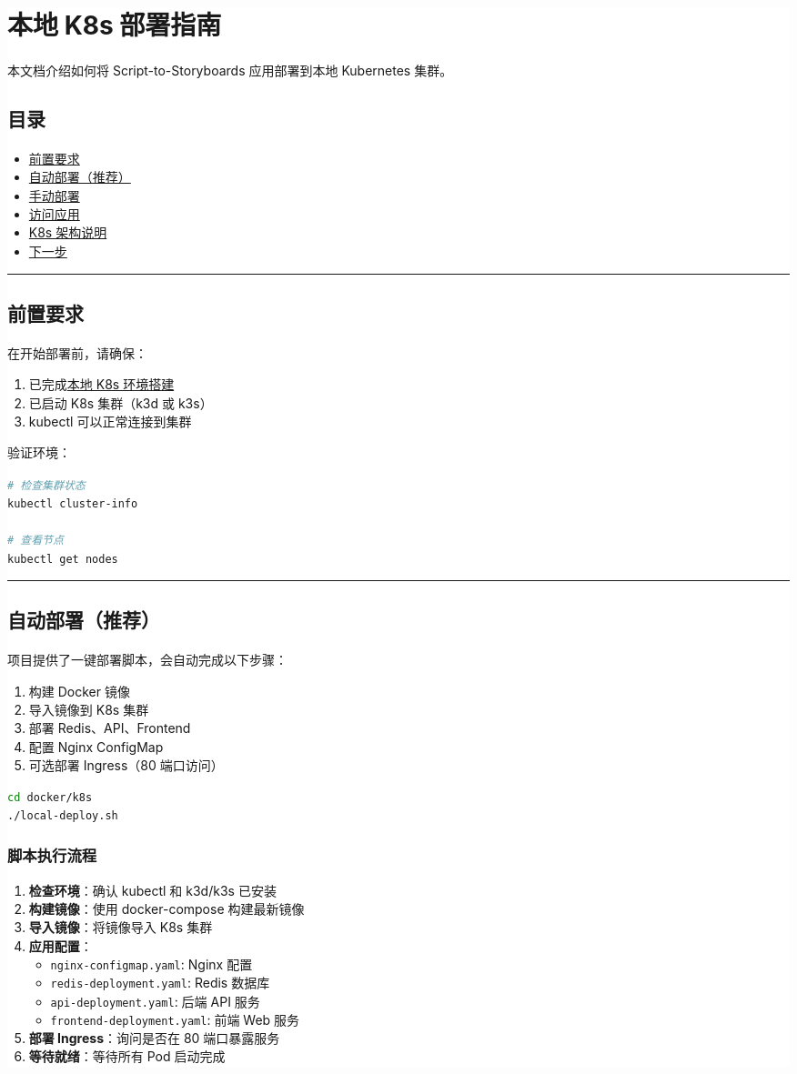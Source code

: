 # 本地 K8s 部署指南

本文档介绍如何将 Script-to-Storyboards 应用部署到本地 Kubernetes 集群。

## 目录

- [前置要求](#前置要求)
- [自动部署（推荐）](#自动部署推荐)
- [手动部署](#手动部署)
- [访问应用](#访问应用)
- [K8s 架构说明](#k8s架构说明)
- [下一步](#下一步)

---

## 前置要求

在开始部署前，请确保：

1. 已完成[本地 K8s 环境搭建](local-setup.md)
2. 已启动 K8s 集群（k3d 或 k3s）
3. kubectl 可以正常连接到集群

验证环境：

```bash
# 检查集群状态
kubectl cluster-info

# 查看节点
kubectl get nodes
```

---

## 自动部署（推荐）

项目提供了一键部署脚本，会自动完成以下步骤：

1. 构建 Docker 镜像
2. 导入镜像到 K8s 集群
3. 部署 Redis、API、Frontend
4. 配置 Nginx ConfigMap
5. 可选部署 Ingress（80 端口访问）

```bash
cd docker/k8s
./local-deploy.sh
```

### 脚本执行流程

1. **检查环境**：确认 kubectl 和 k3d/k3s 已安装
2. **构建镜像**：使用 docker-compose 构建最新镜像
3. **导入镜像**：将镜像导入 K8s 集群
4. **应用配置**：
   - `nginx-configmap.yaml`: Nginx 配置
   - `redis-deployment.yaml`: Redis 数据库
   - `api-deployment.yaml`: 后端 API 服务
   - `frontend-deployment.yaml`: 前端 Web 服务
5. **部署 Ingress**：询问是否在 80 端口暴露服务
6. **等待就绪**：等待所有 Pod 启动完成
